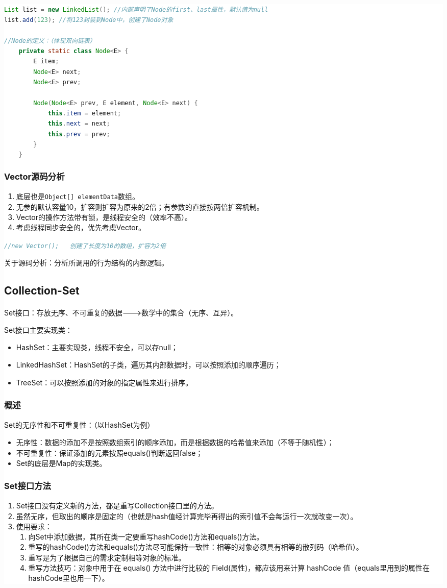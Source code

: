 ```java
List list = new LinkedList(); //内部声明了Node的first、last属性，默认值为null
list.add(123); //将123封装到Node中，创建了Node对象

//Node的定义：（体现双向链表）
    private static class Node<E> {
        E item;
        Node<E> next;
        Node<E> prev;

        Node(Node<E> prev, E element, Node<E> next) {
            this.item = element;
            this.next = next;
            this.prev = prev;
        }
    }
```

### Vector源码分析

1. 底层也是`Object[] elementData`数组。
2. 无参的默认容量10，扩容则扩容为原来的2倍；有参数的直接按两倍扩容机制。
3. Vector的操作方法带有锁，是线程安全的（效率不高）。
4. 考虑线程同步安全的，优先考虑Vector。

```java
//new Vector();   创建了长度为10的数组，扩容为2倍	
```

关于源码分析：分析所调用的行为结构的内部逻辑。



## Collection-Set

Set接口：存放无序、不可重复的数据--->数学中的集合（无序、互异）。

Set接口主要实现类：

- HashSet：主要实现类，线程不安全，可以存null；

- LinkedHashSet：HashSet的子类，遍历其内部数据时，可以按照添加的顺序遍历；
- TreeSet：可以按照添加的对象的指定属性来进行排序。

### 概述

Set的无序性和不可重复性：（以HashSet为例）

- 无序性：数据的添加不是按照数组索引的顺序添加，而是根据数据的哈希值来添加（不等于随机性）；
- 不可重复性：保证添加的元素按照equals()判断返回false；
- Set的底层是Map的实现类。

### Set接口方法

1. Set接口没有定义新的方法，都是重写Collection接口里的方法。
2. 虽然无序，但取出的顺序是固定的（也就是hash值经计算完毕再得出的索引值不会每运行一次就改变一次）。
3. 使用要求：
   1. 向Set中添加数据，其所在类一定要重写hashCode()方法和equals()方法。
   2. 重写的hashCode()方法和equals()方法尽可能保持一致性：相等的对象必须具有相等的散列码（哈希值）。
   3. 重写是为了根据自己的需求定制相等对象的标准。
   4. 重写方法技巧：对象中用于在 equals() 方法中进行比较的 Field(属性)，都应该用来计算 hashCode 值（equals里用到的属性在hashCode里也用一下）。
